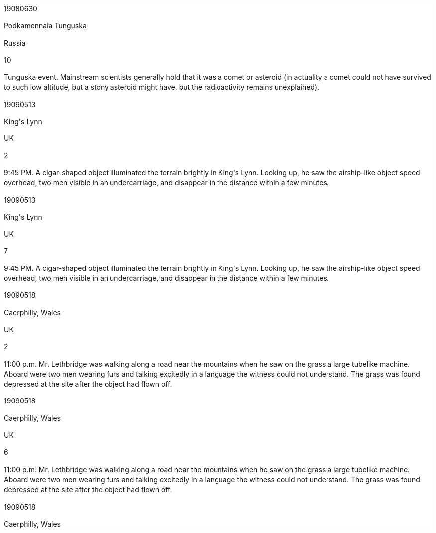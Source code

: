 19080630

Podkamennaia Tunguska

Russia

10

Tunguska event. Mainstream scientists generally hold that it was a comet or asteroid (in actuality a comet could not have survived to such low altitude, but a stony asteroid might have, but the radioactivity remains unexplained).

19090513

King's Lynn

UK

2

9:45 PM. A cigar-shaped object illuminated the terrain brightly in King's Lynn. Looking up, he saw the airship-like object speed overhead, two men visible in an undercarriage, and disappear in the distance within a few minutes.

19090513

King's Lynn

UK

7

9:45 PM. A cigar-shaped object illuminated the terrain brightly in King's Lynn. Looking up, he saw the airship-like object speed overhead, two men visible in an undercarriage, and disappear in the distance within a few minutes.

19090518

Caerphilly, Wales

UK

2

11:00 p.m. Mr. Lethbridge was walking along a road near the mountains when he saw on the grass a large tubelike machine. Aboard were two men wearing furs and talking excitedly in a language the witness could not understand. The grass was found depressed at the site after the object had flown off.

19090518

Caerphilly, Wales

UK

6

11:00 p.m. Mr. Lethbridge was walking along a road near the mountains when he saw on the grass a large tubelike machine. Aboard were two men wearing furs and talking excitedly in a language the witness could not understand. The grass was found depressed at the site after the object had flown off.

19090518

Caerphilly, Wales

